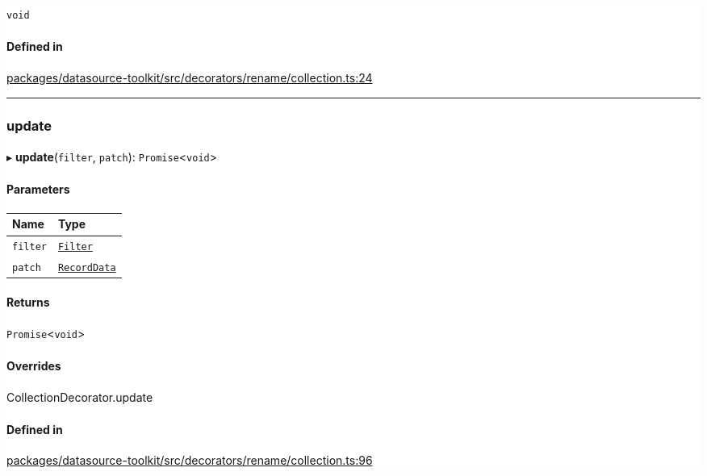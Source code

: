 `void`

#### Defined in

[packages/datasource-toolkit/src/decorators/rename/collection.ts:24](https://github.com/ForestAdmin/agent-nodejs/blob/fba2435/packages/datasource-toolkit/src/decorators/rename/collection.ts#L24)

___

### update

▸ **update**(`filter`, `patch`): `Promise`<`void`\>

#### Parameters

| Name | Type |
| :------ | :------ |
| `filter` | [`Filter`](forestadmin_datasource_toolkit.Filter.md) |
| `patch` | [`RecordData`](../modules/forestadmin_datasource_toolkit.md#recorddata) |

#### Returns

`Promise`<`void`\>

#### Overrides

CollectionDecorator.update

#### Defined in

[packages/datasource-toolkit/src/decorators/rename/collection.ts:96](https://github.com/ForestAdmin/agent-nodejs/blob/fba2435/packages/datasource-toolkit/src/decorators/rename/collection.ts#L96)
